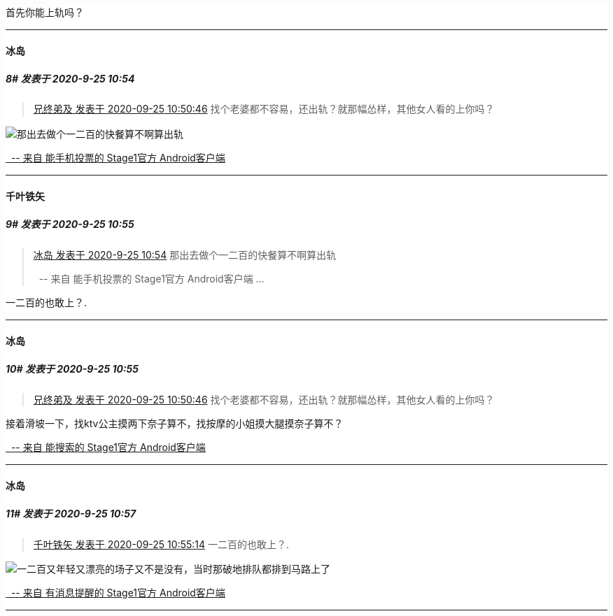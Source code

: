 
首先你能上轨吗？


-----

####  冰岛  
##### 8#       发表于 2020-9-25 10:54


<blockquote><a href="httphttps://bbs.saraba1st.com/2b/forum.php?mod=redirect&amp;goto=findpost&amp;pid=48847461&amp;ptid=1961790" target="_blank">兄终弟及 发表于 2020-09-25 10:50:46</a>
找个老婆都不容易，还出轨？就那幅怂样，其他女人看的上你吗？</blockquote><img src="https://static.saraba1st.com/image/smiley/face2017/017.png" referrerpolicy="no-referrer">那出去做个一二百的快餐算不啊算出轨

[  -- 来自 能手机投票的 Stage1官方 Android客户端](https://www.coolapk.com/apk/140634)


-----

####  千叶铁矢  
##### 9#       发表于 2020-9-25 10:55


<blockquote><a href="httphttps://bbs.saraba1st.com/2b/forum.php?mod=redirect&amp;goto=findpost&amp;pid=48847516&amp;ptid=1961790" target="_blank">冰岛 发表于 2020-9-25 10:54</a>
那出去做个一二百的快餐算不啊算出轨

  -- 来自 能手机投票的 Stage1官方 Android客户端 ...</blockquote>
一二百的也敢上？.


-----

####  冰岛  
##### 10#       发表于 2020-9-25 10:55


<blockquote><a href="httphttps://bbs.saraba1st.com/2b/forum.php?mod=redirect&amp;goto=findpost&amp;pid=48847461&amp;ptid=1961790" target="_blank">兄终弟及 发表于 2020-09-25 10:50:46</a>
找个老婆都不容易，还出轨？就那幅怂样，其他女人看的上你吗？</blockquote>接着滑坡一下，找ktv公主摸两下奈子算不，找按摩的小姐摸大腿摸奈子算不？

[  -- 来自 能搜索的 Stage1官方 Android客户端](https://www.coolapk.com/apk/140634)


-----

####  冰岛  
##### 11#       发表于 2020-9-25 10:57


<blockquote><a href="httphttps://bbs.saraba1st.com/2b/forum.php?mod=redirect&amp;goto=findpost&amp;pid=48847531&amp;ptid=1961790" target="_blank">千叶铁矢 发表于 2020-09-25 10:55:14</a>
一二百的也敢上？.</blockquote><img src="https://static.saraba1st.com/image/smiley/face2017/017.png" referrerpolicy="no-referrer">一二百又年轻又漂亮的场子又不是没有，当时那破地排队都排到马路上了

[  -- 来自 有消息提醒的 Stage1官方 Android客户端](https://www.coolapk.com/apk/140634)


-----
